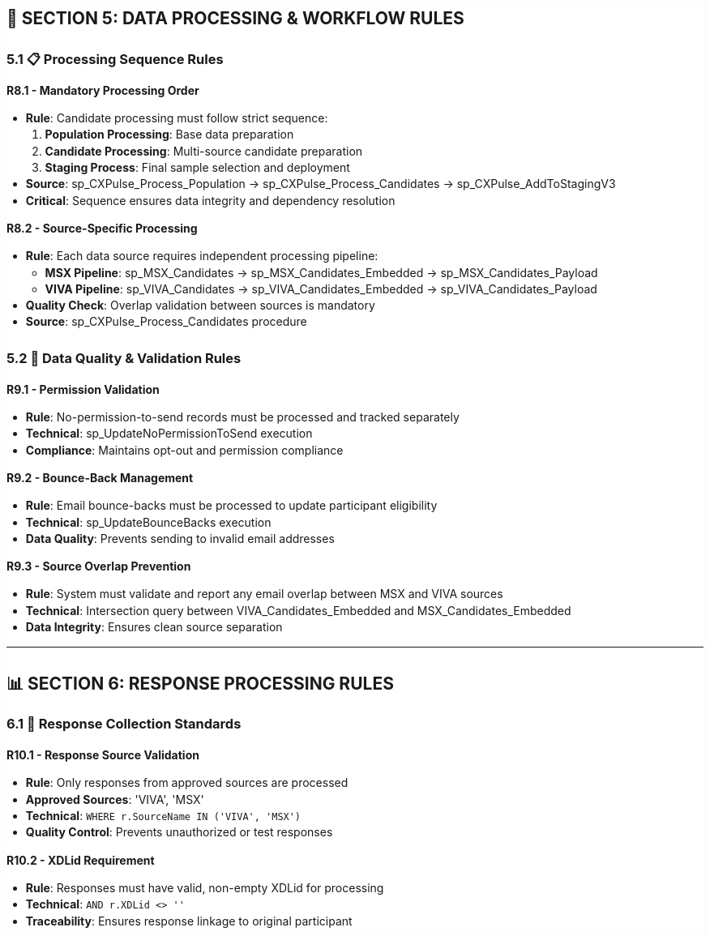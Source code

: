 ## 🔄 SECTION 5: DATA PROCESSING & WORKFLOW RULES

### 5.1 📋 Processing Sequence Rules

**R8.1 - Mandatory Processing Order**
- **Rule**: Candidate processing must follow strict sequence:
  1. **Population Processing**: Base data preparation
  2. **Candidate Processing**: Multi-source candidate preparation
  3. **Staging Process**: Final sample selection and deployment
- **Source**: sp_CXPulse_Process_Population → sp_CXPulse_Process_Candidates → sp_CXPulse_AddToStagingV3
- **Critical**: Sequence ensures data integrity and dependency resolution

**R8.2 - Source-Specific Processing**
- **Rule**: Each data source requires independent processing pipeline:
  - **MSX Pipeline**: sp_MSX_Candidates → sp_MSX_Candidates_Embedded → sp_MSX_Candidates_Payload
  - **VIVA Pipeline**: sp_VIVA_Candidates → sp_VIVA_Candidates_Embedded → sp_VIVA_Candidates_Payload
- **Quality Check**: Overlap validation between sources is mandatory
- **Source**: sp_CXPulse_Process_Candidates procedure

### 5.2 🧹 Data Quality & Validation Rules

**R9.1 - Permission Validation**
- **Rule**: No-permission-to-send records must be processed and tracked separately
- **Technical**: sp_UpdateNoPermissionToSend execution
- **Compliance**: Maintains opt-out and permission compliance

**R9.2 - Bounce-Back Management**
- **Rule**: Email bounce-backs must be processed to update participant eligibility
- **Technical**: sp_UpdateBounceBacks execution
- **Data Quality**: Prevents sending to invalid email addresses

**R9.3 - Source Overlap Prevention**
- **Rule**: System must validate and report any email overlap between MSX and VIVA sources
- **Technical**: Intersection query between VIVA_Candidates_Embedded and MSX_Candidates_Embedded
- **Data Integrity**: Ensures clean source separation

---

## 📊 SECTION 6: RESPONSE PROCESSING RULES

### 6.1 🎯 Response Collection Standards

**R10.1 - Response Source Validation**
- **Rule**: Only responses from approved sources are processed
- **Approved Sources**: 'VIVA', 'MSX'
- **Technical**: `WHERE r.SourceName IN ('VIVA', 'MSX')`
- **Quality Control**: Prevents unauthorized or test responses

**R10.2 - XDLid Requirement**
- **Rule**: Responses must have valid, non-empty XDLid for processing
- **Technical**: `AND r.XDLid <> ''`
- **Traceability**: Ensures response linkage to original participant
